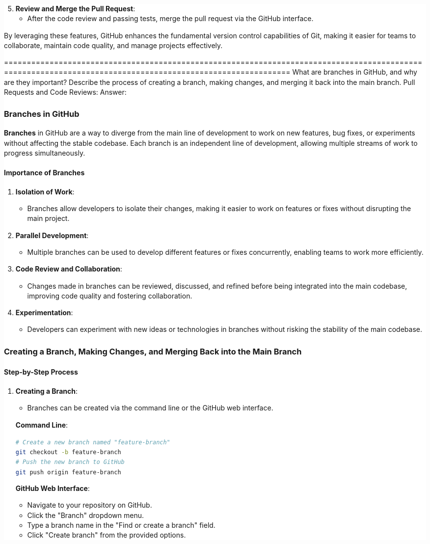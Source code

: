 5. **Review and Merge the Pull Request**:
   - After the code review and passing tests, merge the pull request via the GitHub interface.

By leveraging these features, GitHub enhances the fundamental version control capabilities of Git, making it easier for teams to collaborate, maintain code quality, and manage projects effectively.

===========================================================================================================================================================
What are branches in GitHub, and why are they important? Describe the process of creating a branch, making changes, and merging it back into the main branch.
Pull Requests and Code Reviews:
Answer:
### Branches in GitHub

**Branches** in GitHub are a way to diverge from the main line of development to work on new features, bug fixes, or experiments without affecting the stable codebase. Each branch is an independent line of development, allowing multiple streams of work to progress simultaneously.

#### Importance of Branches

1. **Isolation of Work**:
   - Branches allow developers to isolate their changes, making it easier to work on features or fixes without disrupting the main project.

2. **Parallel Development**:
   - Multiple branches can be used to develop different features or fixes concurrently, enabling teams to work more efficiently.

3. **Code Review and Collaboration**:
   - Changes made in branches can be reviewed, discussed, and refined before being integrated into the main codebase, improving code quality and fostering collaboration.

4. **Experimentation**:
   - Developers can experiment with new ideas or technologies in branches without risking the stability of the main codebase.

### Creating a Branch, Making Changes, and Merging Back into the Main Branch

#### Step-by-Step Process

1. **Creating a Branch**:
   - Branches can be created via the command line or the GitHub web interface.

   **Command Line**:
   ```sh
   # Create a new branch named "feature-branch"
   git checkout -b feature-branch
   # Push the new branch to GitHub
   git push origin feature-branch
   ```

   **GitHub Web Interface**:
   - Navigate to your repository on GitHub.
   - Click the "Branch" dropdown menu.
   - Type a branch name in the "Find or create a branch" field.
   - Click "Create branch" from the provided options.
